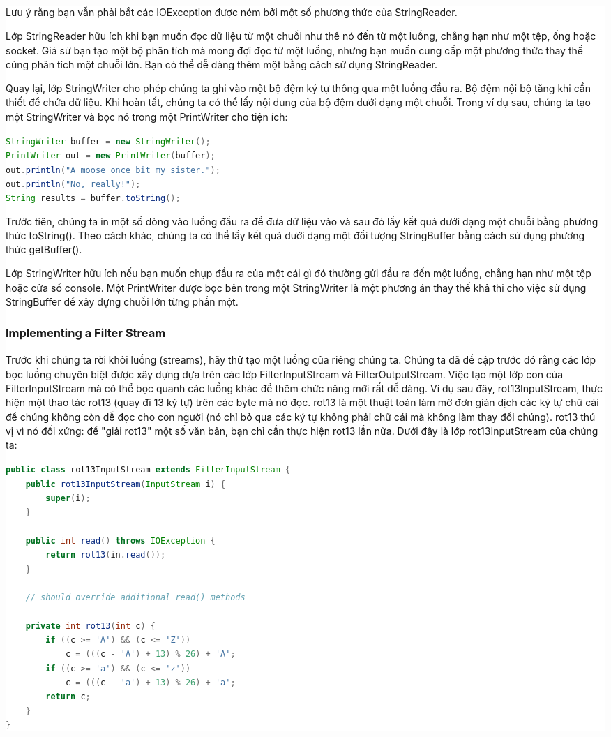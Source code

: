 Lưu ý rằng bạn vẫn phải bắt các IOException được ném bởi một số phương thức của StringReader.

Lớp StringReader hữu ích khi bạn muốn đọc dữ liệu từ một chuỗi như thể nó đến từ một luồng, chẳng hạn như một tệp, ống hoặc socket. Giả sử bạn tạo một bộ phân tích mà mong đợi đọc từ một luồng, nhưng bạn muốn cung cấp một phương thức thay thế cũng phân tích một chuỗi lớn. Bạn có thể dễ dàng thêm một bằng cách sử dụng StringReader.

Quay lại, lớp StringWriter cho phép chúng ta ghi vào một bộ đệm ký tự thông qua một luồng đầu ra. Bộ đệm nội bộ tăng khi cần thiết để chứa dữ liệu. Khi hoàn tất, chúng ta có thể lấy nội dung của bộ đệm dưới dạng một chuỗi. Trong ví dụ sau, chúng ta tạo một StringWriter và bọc nó trong một PrintWriter cho tiện ích:

```java
StringWriter buffer = new StringWriter();
PrintWriter out = new PrintWriter(buffer);
out.println("A moose once bit my sister.");
out.println("No, really!");
String results = buffer.toString();
```

Trước tiên, chúng ta in một số dòng vào luồng đầu ra để đưa dữ liệu vào và sau đó lấy kết quả dưới dạng một chuỗi bằng phương thức toString(). Theo cách khác, chúng ta có thể lấy kết quả dưới dạng một đối tượng StringBuffer bằng cách sử dụng phương thức getBuffer().

Lớp StringWriter hữu ích nếu bạn muốn chụp đầu ra của một cái gì đó thường gửi đầu ra đến một luồng, chẳng hạn như một tệp hoặc cửa sổ console. Một PrintWriter được bọc bên trong một StringWriter là một phương án thay thế khả thi cho việc sử dụng StringBuffer để xây dựng chuỗi lớn từng phần một.

### Implementing a Filter Stream

Trước khi chúng ta rời khỏi luồng (streams), hãy thử tạo một luồng của riêng chúng ta. Chúng ta đã đề cập trước đó rằng các lớp bọc luồng chuyên biệt được xây dựng dựa trên các lớp FilterInputStream và FilterOutputStream. Việc tạo một lớp con của FilterInputStream mà có thể bọc quanh các luồng khác để thêm chức năng mới rất dễ dàng. Ví dụ sau đây, rot13InputStream, thực hiện một thao tác rot13 (quay đi 13 ký tự) trên các byte mà nó đọc. rot13 là một thuật toán làm mờ đơn giản dịch các ký tự chữ cái để chúng không còn dễ đọc cho con người (nó chỉ bỏ qua các ký tự không phải chữ cái mà không làm thay đổi chúng). rot13 thú vị vì nó đối xứng: để "giải rot13" một số văn bản, bạn chỉ cần thực hiện rot13 lần nữa. Dưới đây là lớp rot13InputStream của chúng ta:

```java
public class rot13InputStream extends FilterInputStream {
    public rot13InputStream(InputStream i) {
        super(i);
    }
    
    public int read() throws IOException {
        return rot13(in.read());
    }

    // should override additional read() methods

    private int rot13(int c) {
        if ((c >= 'A') && (c <= 'Z'))
            c = (((c - 'A') + 13) % 26) + 'A';
        if ((c >= 'a') && (c <= 'z'))
            c = (((c - 'a') + 13) % 26) + 'a';
        return c;
    }
}
```
